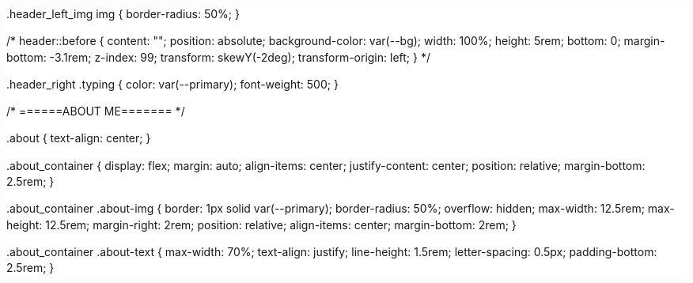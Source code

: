 .header_left_img img {
    border-radius: 50%;
}

/* header::before {
    content: "";
    position: absolute;
    background-color: var(--bg);
    width: 100%;
    height: 5rem;
    bottom: 0;
    margin-bottom: -3.1rem;
    z-index: 99;
    transform: skewY(-2deg);
    transform-origin: left;
} */

.header_right .typing {
    color: var(--primary);
    font-weight: 500;
}

/* ======ABOUT ME======= */

.about {
    text-align: center;
}

.about_container {
    display: flex;
    margin: auto;
    align-items: center;
    justify-content: center;
    position: relative;
    margin-bottom: 2.5rem;
}

.about_container .about-img {
    border: 1px solid var(--primary);
    border-radius: 50%;
    overflow: hidden;
    max-width: 12.5rem;
    max-height: 12.5rem;
    margin-right: 2rem;
    position: relative;
    align-items: center;
    margin-bottom: 2rem;
}

.about_container .about-text {
    max-width: 70%;
    text-align: justify;
    line-height: 1.5rem;
    letter-spacing: 0.5px;
    padding-bottom: 2.5rem;
}
